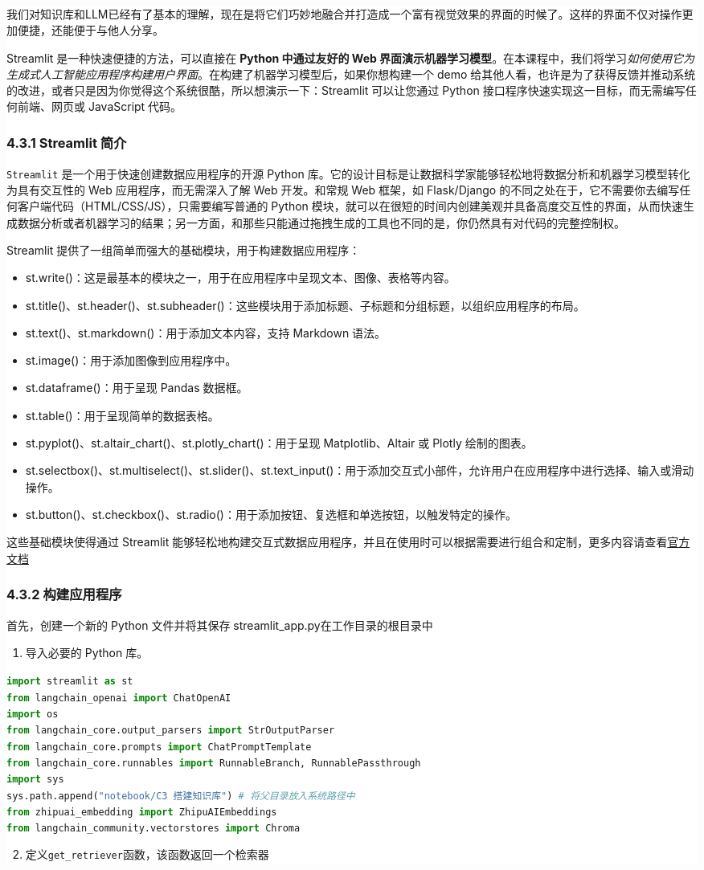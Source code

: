 
我们对知识库和LLM已经有了基本的理解，现在是将它们巧妙地融合并打造成一个富有视觉效果的界面的时候了。这样的界面不仅对操作更加便捷，还能便于与他人分享。

Streamlit 是一种快速便捷的方法，可以直接在 **Python 中通过友好的 Web 界面演示机器学习模型**。在本课程中，我们将学习*如何使用它为生成式人工智能应用程序构建用户界面*。在构建了机器学习模型后，如果你想构建一个 demo 给其他人看，也许是为了获得反馈并推动系统的改进，或者只是因为你觉得这个系统很酷，所以想演示一下：Streamlit 可以让您通过 Python 接口程序快速实现这一目标，而无需编写任何前端、网页或 JavaScript 代码。


### 4.3.1 Streamlit 简介


`Streamlit` 是一个用于快速创建数据应用程序的开源 Python 库。它的设计目标是让数据科学家能够轻松地将数据分析和机器学习模型转化为具有交互性的 Web 应用程序，而无需深入了解 Web 开发。和常规 Web 框架，如 Flask/Django 的不同之处在于，它不需要你去编写任何客户端代码（HTML/CSS/JS），只需要编写普通的 Python 模块，就可以在很短的时间内创建美观并具备高度交互性的界面，从而快速生成数据分析或者机器学习的结果；另一方面，和那些只能通过拖拽生成的工具也不同的是，你仍然具有对代码的完整控制权。

Streamlit 提供了一组简单而强大的基础模块，用于构建数据应用程序：

- st.write()：这是最基本的模块之一，用于在应用程序中呈现文本、图像、表格等内容。

- st.title()、st.header()、st.subheader()：这些模块用于添加标题、子标题和分组标题，以组织应用程序的布局。

- st.text()、st.markdown()：用于添加文本内容，支持 Markdown 语法。

- st.image()：用于添加图像到应用程序中。

- st.dataframe()：用于呈现 Pandas 数据框。

- st.table()：用于呈现简单的数据表格。

- st.pyplot()、st.altair_chart()、st.plotly_chart()：用于呈现 Matplotlib、Altair 或 Plotly 绘制的图表。

- st.selectbox()、st.multiselect()、st.slider()、st.text_input()：用于添加交互式小部件，允许用户在应用程序中进行选择、输入或滑动操作。

- st.button()、st.checkbox()、st.radio()：用于添加按钮、复选框和单选按钮，以触发特定的操作。

这些基础模块使得通过 Streamlit 能够轻松地构建交互式数据应用程序，并且在使用时可以根据需要进行组合和定制，更多内容请查看[官方文档](https://docs.streamlit.io/get-started)

### 4.3.2 构建应用程序

首先，创建一个新的 Python 文件并将其保存 streamlit_app.py在工作目录的根目录中

1. 导入必要的 Python 库。


```python
import streamlit as st
from langchain_openai import ChatOpenAI
import os
from langchain_core.output_parsers import StrOutputParser
from langchain_core.prompts import ChatPromptTemplate
from langchain_core.runnables import RunnableBranch, RunnablePassthrough
import sys
sys.path.append("notebook/C3 搭建知识库") # 将父目录放入系统路径中
from zhipuai_embedding import ZhipuAIEmbeddings
from langchain_community.vectorstores import Chroma
```

2. 定义`get_retriever`函数，该函数返回一个检索器

